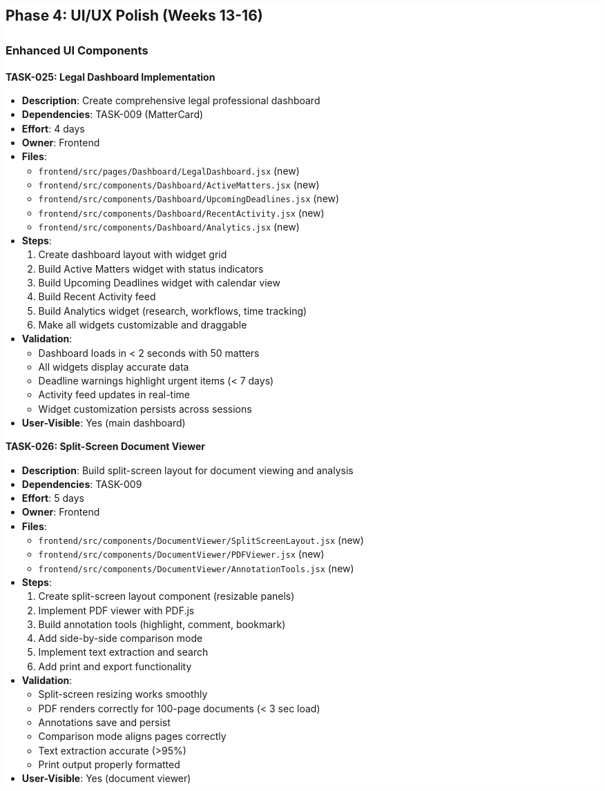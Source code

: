
## Phase 4: UI/UX Polish (Weeks 13-16)

### Enhanced UI Components

**TASK-025: Legal Dashboard Implementation**
- **Description**: Create comprehensive legal professional dashboard
- **Dependencies**: TASK-009 (MatterCard)
- **Effort**: 4 days
- **Owner**: Frontend
- **Files**:
  - `frontend/src/pages/Dashboard/LegalDashboard.jsx` (new)
  - `frontend/src/components/Dashboard/ActiveMatters.jsx` (new)
  - `frontend/src/components/Dashboard/UpcomingDeadlines.jsx` (new)
  - `frontend/src/components/Dashboard/RecentActivity.jsx` (new)
  - `frontend/src/components/Dashboard/Analytics.jsx` (new)
- **Steps**:
  1. Create dashboard layout with widget grid
  2. Build Active Matters widget with status indicators
  3. Build Upcoming Deadlines widget with calendar view
  4. Build Recent Activity feed
  5. Build Analytics widget (research, workflows, time tracking)
  6. Make all widgets customizable and draggable
- **Validation**:
  - Dashboard loads in < 2 seconds with 50 matters
  - All widgets display accurate data
  - Deadline warnings highlight urgent items (< 7 days)
  - Activity feed updates in real-time
  - Widget customization persists across sessions
- **User-Visible**: Yes (main dashboard)

**TASK-026: Split-Screen Document Viewer**
- **Description**: Build split-screen layout for document viewing and analysis
- **Dependencies**: TASK-009
- **Effort**: 5 days
- **Owner**: Frontend
- **Files**:
  - `frontend/src/components/DocumentViewer/SplitScreenLayout.jsx` (new)
  - `frontend/src/components/DocumentViewer/PDFViewer.jsx` (new)
  - `frontend/src/components/DocumentViewer/AnnotationTools.jsx` (new)
- **Steps**:
  1. Create split-screen layout component (resizable panels)
  2. Implement PDF viewer with PDF.js
  3. Build annotation tools (highlight, comment, bookmark)
  4. Add side-by-side comparison mode
  5. Implement text extraction and search
  6. Add print and export functionality
- **Validation**:
  - Split-screen resizing works smoothly
  - PDF renders correctly for 100-page documents (< 3 sec load)
  - Annotations save and persist
  - Comparison mode aligns pages correctly
  - Text extraction accurate (>95%)
  - Print output properly formatted
- **User-Visible**: Yes (document viewer)
